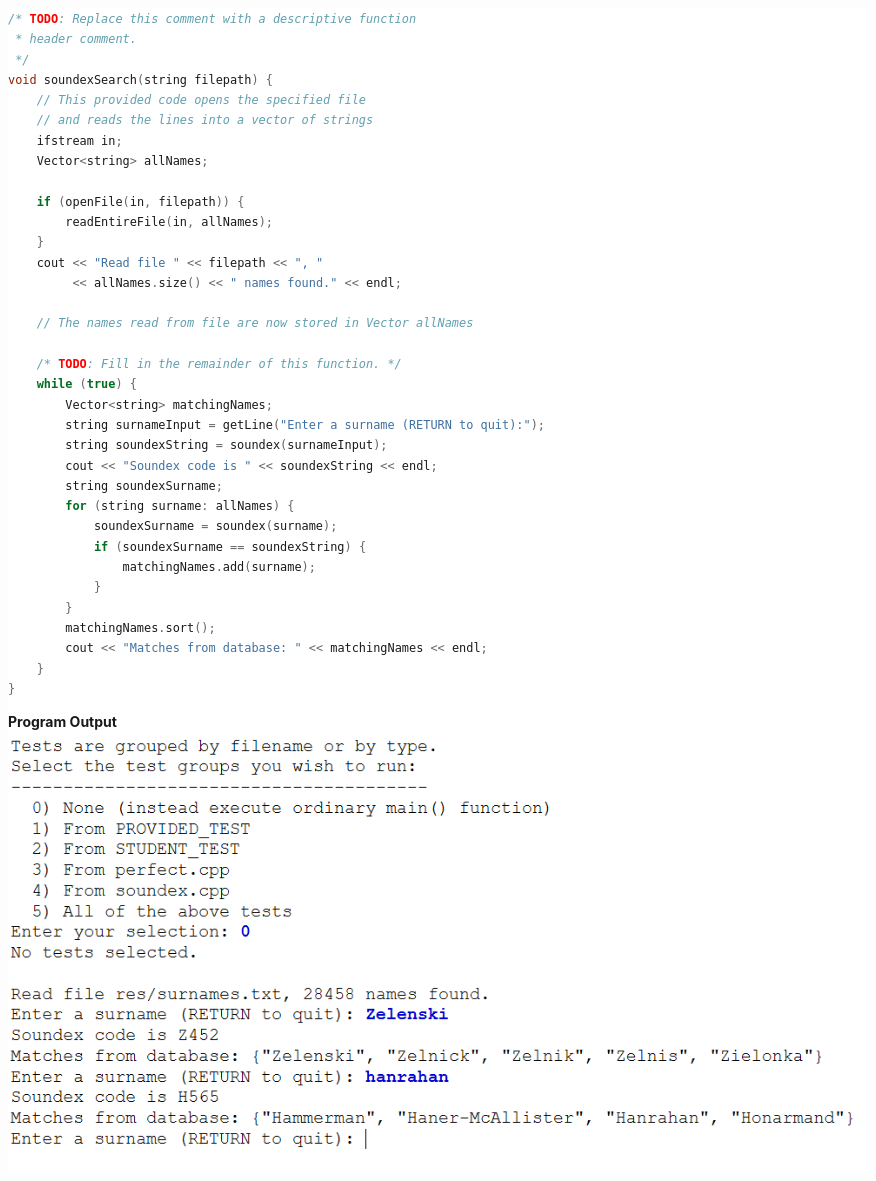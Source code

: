 
```cpp
/* TODO: Replace this comment with a descriptive function
 * header comment.
 */
void soundexSearch(string filepath) {
    // This provided code opens the specified file
    // and reads the lines into a vector of strings
    ifstream in;
    Vector<string> allNames;

    if (openFile(in, filepath)) {
        readEntireFile(in, allNames);
    }
    cout << "Read file " << filepath << ", "
         << allNames.size() << " names found." << endl;

    // The names read from file are now stored in Vector allNames

    /* TODO: Fill in the remainder of this function. */
    while (true) {
        Vector<string> matchingNames;
        string surnameInput = getLine("Enter a surname (RETURN to quit):");
        string soundexString = soundex(surnameInput);
        cout << "Soundex code is " << soundexString << endl;
        string soundexSurname;
        for (string surname: allNames) {
            soundexSurname = soundex(surname);
            if (soundexSurname == soundexString) {
                matchingNames.add(surname);
            }
        }
        matchingNames.sort();
        cout << "Matches from database: " << matchingNames << endl;
    }
}
```
**Program Output**![image.png](./Assignment_1.assets/20230302_2140288419.png)
